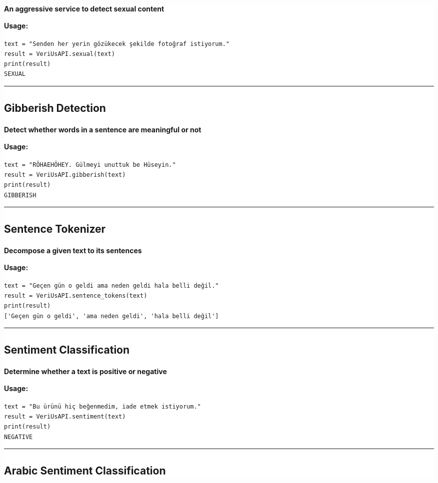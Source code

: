 **An aggressive service to detect sexual content**

**Usage:**

```
text = "Senden her yerin gözükecek şekilde fotoğraf istiyorum."
result = VeriUsAPI.sexual(text)
print(result)
SEXUAL
```

---
## Gibberish Detection

**Detect whether words in a sentence are meaningful or not**

**Usage:**

```
text = "RÖHAEHÖHEY. Gülmeyi unuttuk be Hüseyin."
result = VeriUsAPI.gibberish(text)
print(result)
GIBBERISH
```

---
## Sentence Tokenizer

**Decompose a given text to its sentences**

**Usage:**

```
text = "Geçen gün o geldi ama neden geldi hala belli değil."
result = VeriUsAPI.sentence_tokens(text)
print(result)
['Geçen gün o geldi', 'ama neden geldi', 'hala belli değil']
```


---
## Sentiment Classification

**Determine whether a text is positive or negative**

**Usage:**

```
text = "Bu ürünü hiç beğenmedim, iade etmek istiyorum."
result = VeriUsAPI.sentiment(text)
print(result)
NEGATIVE
```


---
## Arabic Sentiment Classification
